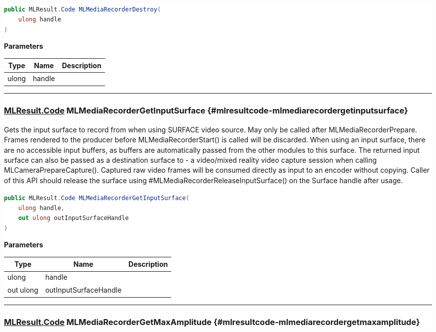 ```csharp
public MLResult.Code MLMediaRecorderDestroy(
    ulong handle
)
```


**Parameters**

| Type | Name  | Description  | 
|--|--|--|
| ulong |handle||






-----------

### [MLResult.Code](/versioned_docs/version-22-Mar-2023/unity-api/api/UnityEngine.XR.MagicLeap/UnityEngine.XR.MagicLeap.MLResult.md#enums-code) MLMediaRecorderGetInputSurface {#mlresultcode-mlmediarecordergetinputsurface}

Gets the input surface to record from when using SURFACE video source. May only be called after MLMediaRecorderPrepare. Frames rendered to the producer before MLMediaRecorderStart() is called will be discarded. When using an input surface, there are no accessible input buffers, as buffers are automatically passed from the other modules to this surface. The returned input surface can also be passed as a destination surface to - a video/mixed reality video capture session when calling MLCameraPrepareCapture(). Captured raw video frames will be consumed directly as input to an encoder without copying. Caller of this API should release the surface using #MLMediaRecorderReleaseInputSurface() on the Surface handle after usage. 

```csharp
public MLResult.Code MLMediaRecorderGetInputSurface(
    ulong handle,
    out ulong outInputSurfaceHandle
)
```


**Parameters**

| Type | Name  | Description  | 
|--|--|--|
| ulong |handle||
| out ulong |outInputSurfaceHandle||






-----------

### [MLResult.Code](/versioned_docs/version-22-Mar-2023/unity-api/api/UnityEngine.XR.MagicLeap/UnityEngine.XR.MagicLeap.MLResult.md#enums-code) MLMediaRecorderGetMaxAmplitude {#mlresultcode-mlmediarecordergetmaxamplitude}
